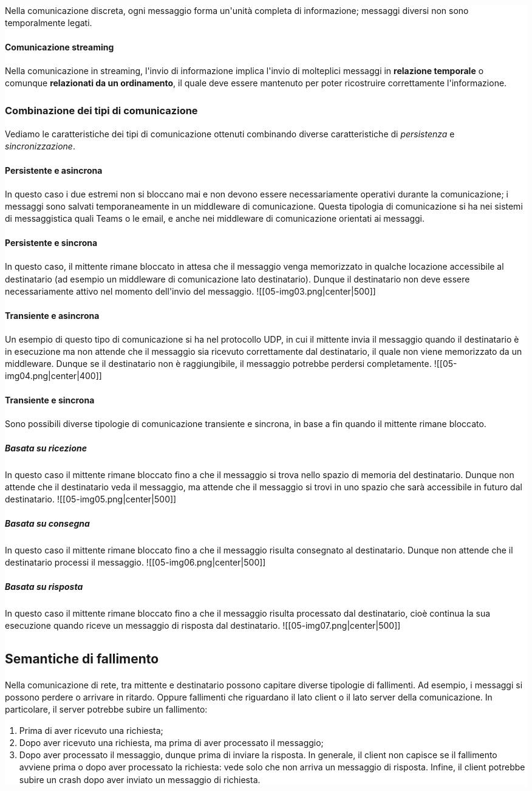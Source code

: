 Nella comunicazione discreta, ogni messaggio forma un'unità completa di informazione; messaggi diversi non sono temporalmente legati.
#### Comunicazione streaming
Nella comunicazione in streaming, l'invio di informazione implica l'invio di molteplici messaggi in **relazione temporale** o comunque **relazionati da un ordinamento**, il quale deve essere mantenuto per poter ricostruire correttamente l'informazione.
### Combinazione dei tipi di comunicazione
Vediamo le caratteristiche dei tipi di comunicazione ottenuti combinando diverse caratteristiche di *persistenza* e *sincronizzazione*.
#### Persistente e asincrona
In questo caso i due estremi non si bloccano mai e non devono essere necessariamente operativi durante la comunicazione; i messaggi sono salvati temporaneamente in un middleware di comunicazione. Questa tipologia di comunicazione si ha nei sistemi di messaggistica quali Teams o le email, e anche nei middleware di comunicazione orientati ai messaggi.
#### Persistente e sincrona
In questo caso, il mittente rimane bloccato in attesa che il messaggio venga memorizzato in qualche locazione accessibile al destinatario (ad esempio un middleware di comunicazione lato destinatario). Dunque il destinatario non deve essere necessariamente attivo nel momento dell'invio del messaggio.
![[05-img03.png|center|500]]
#### Transiente e asincrona
Un esempio di questo tipo di comunicazione si ha nel protocollo UDP, in cui il mittente invia il messaggio quando il destinatario è in esecuzione ma non attende che il messaggio sia ricevuto correttamente dal destinatario, il quale non viene memorizzato da un middleware. Dunque se il destinatario non è raggiungibile, il messaggio potrebbe perdersi completamente.
![[05-img04.png|center|400]]
#### Transiente e sincrona
Sono possibili diverse tipologie di comunicazione transiente e sincrona, in base a fin quando il mittente rimane bloccato.
##### Basata su ricezione
In questo caso il mittente rimane bloccato fino a che il messaggio si trova nello spazio di memoria del destinatario. Dunque non attende che il destinatario veda il messaggio, ma attende che il messaggio si trovi in uno spazio che sarà accessibile in futuro dal destinatario.
![[05-img05.png|center|500]]
##### Basata su consegna
In questo caso il mittente rimane bloccato fino a che il messaggio risulta consegnato al destinatario. Dunque non attende che il destinatario processi il messaggio.
![[05-img06.png|center|500]]
##### Basata su risposta
In questo caso il mittente rimane bloccato fino a che il messaggio risulta processato dal destinatario, cioè continua la sua esecuzione quando riceve un messaggio di risposta dal destinatario.
![[05-img07.png|center|500]]
## Semantiche di fallimento
Nella comunicazione di rete, tra mittente e destinatario possono capitare diverse tipologie di fallimenti. Ad esempio, i messaggi si possono perdere o arrivare in ritardo. Oppure fallimenti che riguardano il lato client o il lato server della comunicazione. In particolare, il server potrebbe subire un fallimento:
1. Prima di aver ricevuto una richiesta;
2. Dopo aver ricevuto una richiesta, ma prima di aver processato il messaggio;
3. Dopo aver processato il messaggio, dunque prima di inviare la risposta.
In generale, il client non capisce se il fallimento avviene prima o dopo aver processato la richiesta: vede solo che non arriva un messaggio di risposta.
Infine, il client potrebbe subire un crash dopo aver inviato un messaggio di richiesta.
